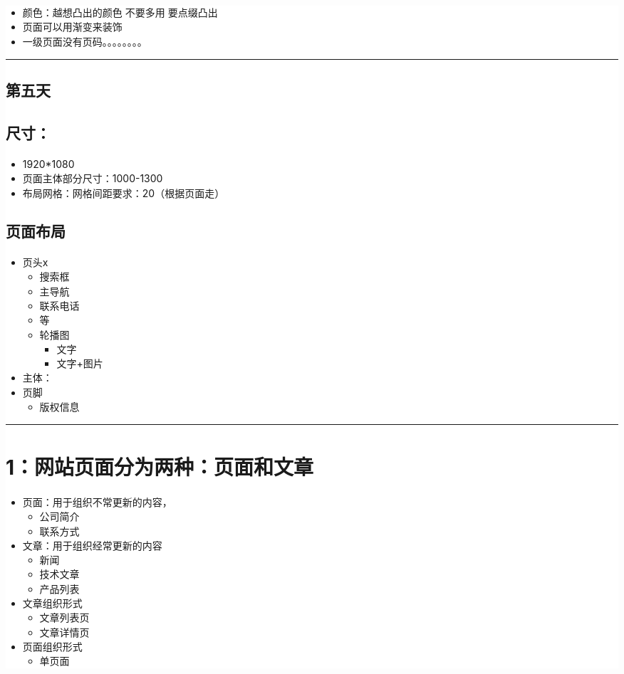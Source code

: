   - 颜色：越想凸出的颜色 不要多用 要点缀凸出
  - 页面可以用渐变来装饰
  - 一级页面没有页码。。。。。。。。



------







## **第五天**

## **尺寸：**

- 1920*1080
- 页面主体部分尺寸：1000-1300
- 布局网格：网格间距要求：20（根据页面走）

## **页面布局**

- 页头x
  - 搜索框
  - 主导航
  - 联系电话
  - 等
  - 轮播图
    - 文字
    - 文字+图片
- 主体：
- 页脚
  - 版权信息



------







# **1：网站页面分为两种：页面和文章**

- 页面：用于组织不常更新的内容，
  - 公司简介
  - 联系方式
- 文章：用于组织经常更新的内容
  - 新闻
  - 技术文章
  - 产品列表
- 文章组织形式
  - 文章列表页
  - 文章详情页
- 页面组织形式
  - 单页面 
